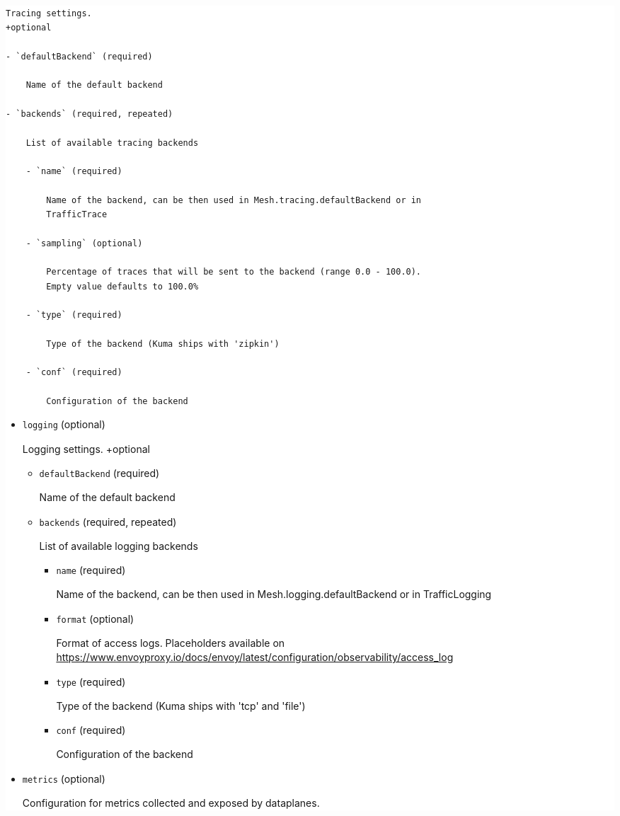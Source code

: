     Tracing settings.
    +optional    
    
    - `defaultBackend` (required)
    
        Name of the default backend    
    
    - `backends` (required, repeated)
    
        List of available tracing backends    
        
        - `name` (required)
        
            Name of the backend, can be then used in Mesh.tracing.defaultBackend or in
            TrafficTrace    
        
        - `sampling` (optional)
        
            Percentage of traces that will be sent to the backend (range 0.0 - 100.0).
            Empty value defaults to 100.0%    
        
        - `type` (required)
        
            Type of the backend (Kuma ships with 'zipkin')    
        
        - `conf` (required)
        
            Configuration of the backend

- `logging` (optional)

    Logging settings.
    +optional    
    
    - `defaultBackend` (required)
    
        Name of the default backend    
    
    - `backends` (required, repeated)
    
        List of available logging backends    
        
        - `name` (required)
        
            Name of the backend, can be then used in Mesh.logging.defaultBackend or in
            TrafficLogging    
        
        - `format` (optional)
        
            Format of access logs. Placeholders available on
            https://www.envoyproxy.io/docs/envoy/latest/configuration/observability/access_log    
        
        - `type` (required)
        
            Type of the backend (Kuma ships with 'tcp' and 'file')    
        
        - `conf` (required)
        
            Configuration of the backend

- `metrics` (optional)

    Configuration for metrics collected and exposed by dataplanes.
    